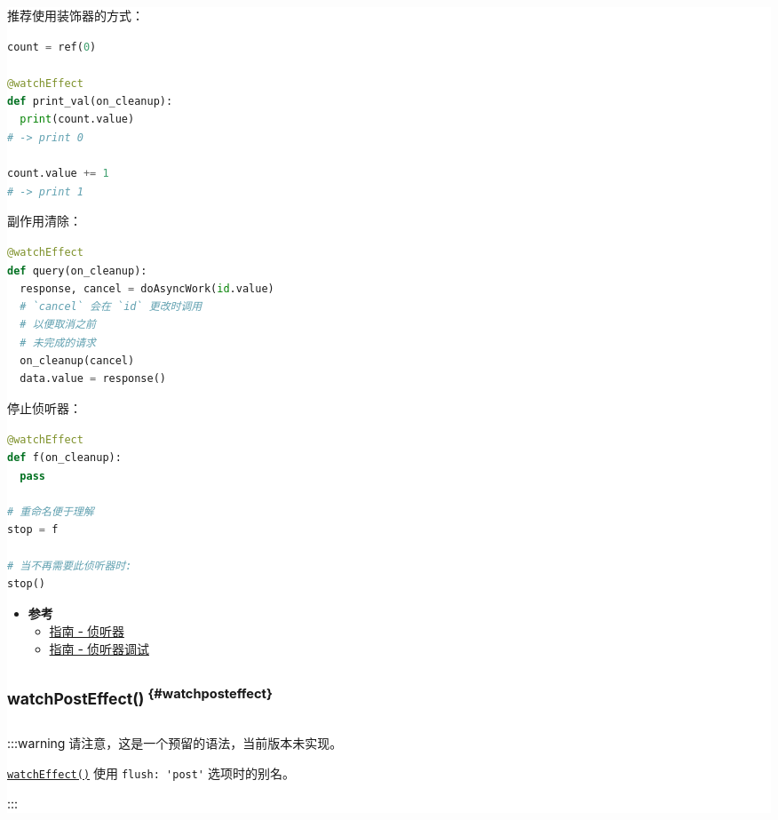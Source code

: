   推荐使用装饰器的方式：
 
  ```py
  count = ref(0)
  
  @watchEffect
  def print_val(on_cleanup):
    print(count.value)
  # -> print 0

  count.value += 1
  # -> print 1
  ```

  副作用清除：

  ```py
  @watchEffect
  def query(on_cleanup):
    response, cancel = doAsyncWork(id.value)
    # `cancel` 会在 `id` 更改时调用
    # 以便取消之前
    # 未完成的请求
    on_cleanup(cancel)
    data.value = response()
  
  ```

  停止侦听器：

  ```py
  @watchEffect
  def f(on_cleanup):
    pass
  
  # 重命名便于理解
  stop = f

  # 当不再需要此侦听器时:
  stop()
  ```



- **参考**
  - [指南 - 侦听器](/guide/essentials/watchers#watcheffect)
  - [指南 - 侦听器调试](/guide/extras/reactivity-in-depth#watcher-debugging)

## <sup class=''/> watchPostEffect() <sup class="vt-badge dev-only" data-text="Reserved" /> {#watchposteffect}

:::warning
请注意，这是一个预留的语法，当前版本未实现。

[`watchEffect()`](#watcheffect) 使用 `flush: 'post'` 选项时的别名。

:::
